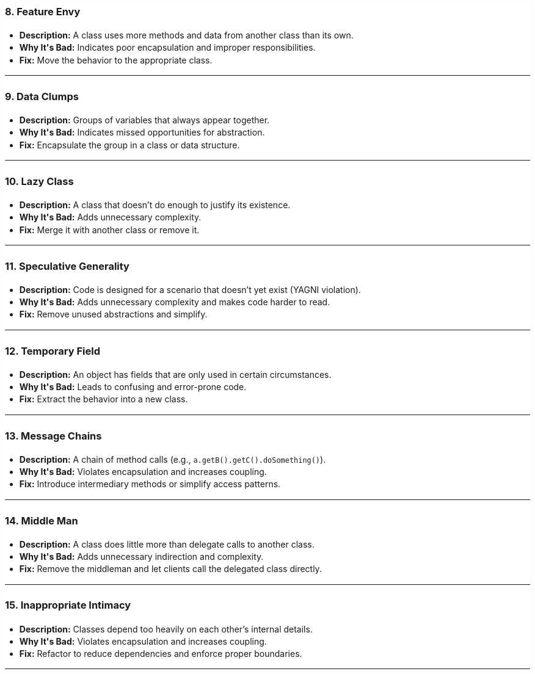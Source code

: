
### **8. Feature Envy**
- **Description:** A class uses more methods and data from another class than its own.
- **Why It's Bad:** Indicates poor encapsulation and improper responsibilities.
- **Fix:** Move the behavior to the appropriate class.

---

### **9. Data Clumps**
- **Description:** Groups of variables that always appear together.
- **Why It's Bad:** Indicates missed opportunities for abstraction.
- **Fix:** Encapsulate the group in a class or data structure.

---

### **10. Lazy Class**
- **Description:** A class that doesn’t do enough to justify its existence.
- **Why It's Bad:** Adds unnecessary complexity.
- **Fix:** Merge it with another class or remove it.

---

### **11. Speculative Generality**
- **Description:** Code is designed for a scenario that doesn’t yet exist (YAGNI violation).
- **Why It's Bad:** Adds unnecessary complexity and makes code harder to read.
- **Fix:** Remove unused abstractions and simplify.

---

### **12. Temporary Field**
- **Description:** An object has fields that are only used in certain circumstances.
- **Why It's Bad:** Leads to confusing and error-prone code.
- **Fix:** Extract the behavior into a new class.

---

### **13. Message Chains**
- **Description:** A chain of method calls (e.g., `a.getB().getC().doSomething()`).
- **Why It's Bad:** Violates encapsulation and increases coupling.
- **Fix:** Introduce intermediary methods or simplify access patterns.

---

### **14. Middle Man**
- **Description:** A class does little more than delegate calls to another class.
- **Why It's Bad:** Adds unnecessary indirection and complexity.
- **Fix:** Remove the middleman and let clients call the delegated class directly.

---

### **15. Inappropriate Intimacy**
- **Description:** Classes depend too heavily on each other’s internal details.
- **Why It's Bad:** Violates encapsulation and increases coupling.
- **Fix:** Refactor to reduce dependencies and enforce proper boundaries.

---